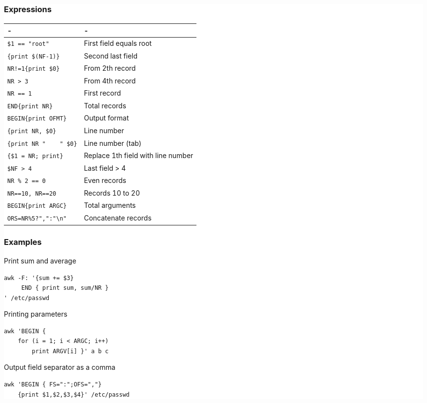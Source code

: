 ### Expressions

| - | - |
| :--- | :--- |
| `$1 == "root"` | First field equals root |
| `{print $(NF-1)}` | Second last field |
| `NR!=1{print $0}` | From 2th record |
| `NR > 3` | From 4th record |
| `NR == 1` | First record |
| `END{print NR}` | Total records |
| `BEGIN{print OFMT}` | Output format |
| `{print NR, $0}` | Line number |
| `{print NR "    " $0}` | Line number \(tab\) |
| `{$1 = NR; print}` | Replace 1th field with line number |
| `$NF > 4` | Last field &gt; 4 |
| `NR % 2 == 0` | Even records |
| `NR==10, NR==20` | Records 10 to 20 |
| `BEGIN{print ARGC}` | Total arguments |
| `ORS=NR%5?",":"\n"` | Concatenate records |

### Examples

Print sum and average

```text
awk -F: '{sum += $3}
     END { print sum, sum/NR }
' /etc/passwd
```

Printing parameters

```text
awk 'BEGIN {
    for (i = 1; i < ARGC; i++)
        print ARGV[i] }' a b c
```

Output field separator as a comma

```text
awk 'BEGIN { FS=":";OFS=","}
    {print $1,$2,$3,$4}' /etc/passwd
```
